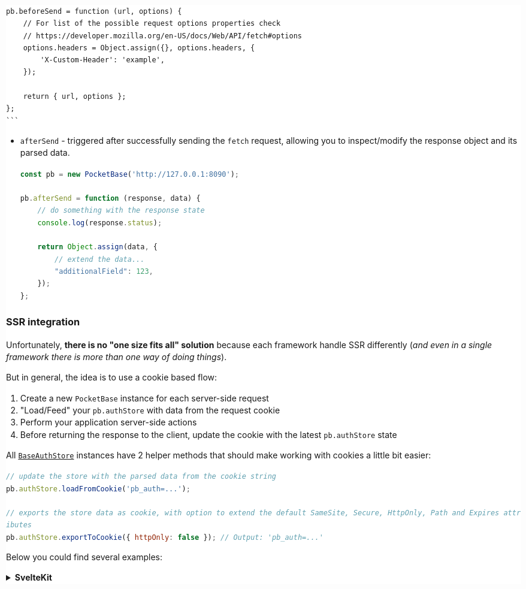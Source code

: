     pb.beforeSend = function (url, options) {
        // For list of the possible request options properties check
        // https://developer.mozilla.org/en-US/docs/Web/API/fetch#options
        options.headers = Object.assign({}, options.headers, {
            'X-Custom-Header': 'example',
        });

        return { url, options };
    };
    ```

- `afterSend` - triggered after successfully sending the `fetch` request, allowing you to inspect/modify the response object and its parsed data.
    ```js
    const pb = new PocketBase('http://127.0.0.1:8090');

    pb.afterSend = function (response, data) {
        // do something with the response state
        console.log(response.status);

        return Object.assign(data, {
            // extend the data...
            "additionalField": 123,
        });
    };
    ```

### SSR integration

Unfortunately, **there is no "one size fits all" solution** because each framework handle SSR differently (_and even in a single framework there is more than one way of doing things_).

But in general, the idea is to use a cookie based flow:

1. Create a new `PocketBase` instance for each server-side request
2. "Load/Feed" your `pb.authStore` with data from the request cookie
3. Perform your application server-side actions
4. Before returning the response to the client, update the cookie with the latest `pb.authStore` state

All [`BaseAuthStore`](https://github.com/pocketbase/js-sdk/blob/master/src/stores/BaseAuthStore.ts) instances have 2 helper methods that
should make working with cookies a little bit easier:

```js
// update the store with the parsed data from the cookie string
pb.authStore.loadFromCookie('pb_auth=...');

// exports the store data as cookie, with option to extend the default SameSite, Secure, HttpOnly, Path and Expires attributes
pb.authStore.exportToCookie({ httpOnly: false }); // Output: 'pb_auth=...'
```

Below you could find several examples:

<details><summary><strong>SvelteKit</strong></summary></details>

